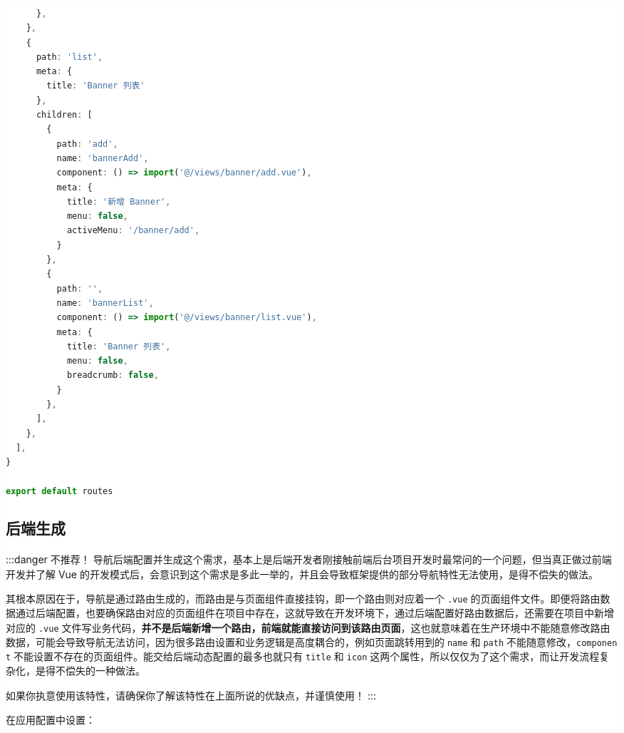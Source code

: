 ```ts
      },
    },
    {
      path: 'list',
      meta: {
        title: 'Banner 列表'
      },
      children: [
        {
          path: 'add',
          name: 'bannerAdd',
          component: () => import('@/views/banner/add.vue'),
          meta: {
            title: '新增 Banner',
            menu: false,
            activeMenu: '/banner/add',
          }
        },
        {
          path: '',
          name: 'bannerList',
          component: () => import('@/views/banner/list.vue'),
          meta: {
            title: 'Banner 列表',
            menu: false,
            breadcrumb: false,
          }
        },
      ],
    },
  ],
}

export default routes
```

## 后端生成

:::danger 不推荐！
导航后端配置并生成这个需求，基本上是后端开发者刚接触前端后台项目开发时最常问的一个问题，但当真正做过前端开发并了解 Vue 的开发模式后，会意识到这个需求是多此一举的，并且会导致框架提供的部分导航特性无法使用，是得不偿失的做法。

其根本原因在于，导航是通过路由生成的，而路由是与页面组件直接挂钩，即一个路由则对应着一个 `.vue` 的页面组件文件。即便将路由数据通过后端配置，也要确保路由对应的页面组件在项目中存在，这就导致在开发环境下，通过后端配置好路由数据后，还需要在项目中新增对应的 `.vue` 文件写业务代码，**并不是后端新增一个路由，前端就能直接访问到该路由页面**，这也就意味着在生产环境中不能随意修改路由数据，可能会导致导航无法访问，因为很多路由设置和业务逻辑是高度耦合的，例如页面跳转用到的 `name` 和 `path` 不能随意修改，`component` 不能设置不存在的页面组件。能交给后端动态配置的最多也就只有 `title` 和 `icon` 这两个属性，所以仅仅为了这个需求，而让开发流程复杂化，是得不偿失的一种做法。

如果你执意使用该特性，请确保你了解该特性在上面所说的优缺点，并谨慎使用！
:::

在应用配置中设置：
